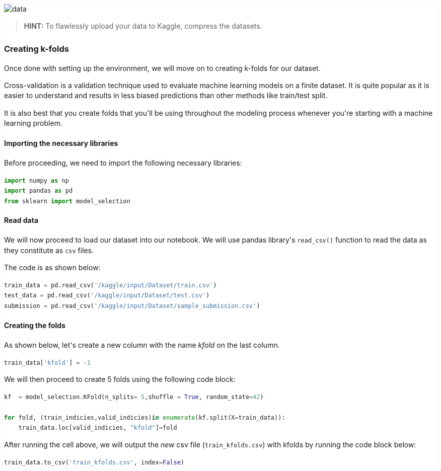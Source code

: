 ![data](engineering-education/ensemble-learning-based-regression-model-using-python/data.jpg)

>**HINT:**  To flawlessly upload your data to Kaggle, compress the datasets.

### Creating k-folds
Once done with setting up the environment, we will move on to creating k-folds for our dataset.

Cross-validation is a validation technique used to evaluate machine learning models on a finite dataset.  It is quite popular as it is easier to understand and results in less biased predictions than other methods like train/test split.

It is also best that you create folds that you'll be using throughout the modeling process whenever you're starting with a machine learning problem.

#### Importing the necessary libraries
Before proceeding, we need to import the following necessary libraries:

```python
import numpy as np 
import pandas as pd 
from sklearn import model_selection
```

#### Read data
We will now proceed to load our dataset into our notebook. We will use pandas library's `read_csv()` function to read the data as they constitute as `csv` files.

The code is as shown below:

```python
train_data = pd.read_csv('/kaggle/input/Dataset/train.csv')
test_data = pd.read_csv('/kaggle/input/Dataset/test.csv')
submission = pd.read_csv('/kaggle/input/Dataset/sample_submission.csv')
```

#### Creating the folds
As shown below, let's create a new column with the name *kfold* on the last column.

```python
train_data['kfold'] = -1
```

We will then proceed to create 5 folds using the following code block:

```python
kf  = model_selection.KFold(n_splits= 5,shuffle = True, random_state=42)

for fold, (train_indicies,valid_indicies)in enumerate(kf.split(X=train_data)):
    train_data.loc[valid_indicies, "kfold"]=fold
```

After running the cell above, we will output the *new* csv file (`train_kfolds.csv`) with kfolds by running the code block below:

```python
train_data.to_csv('train_kfolds.csv', index=False)
```
